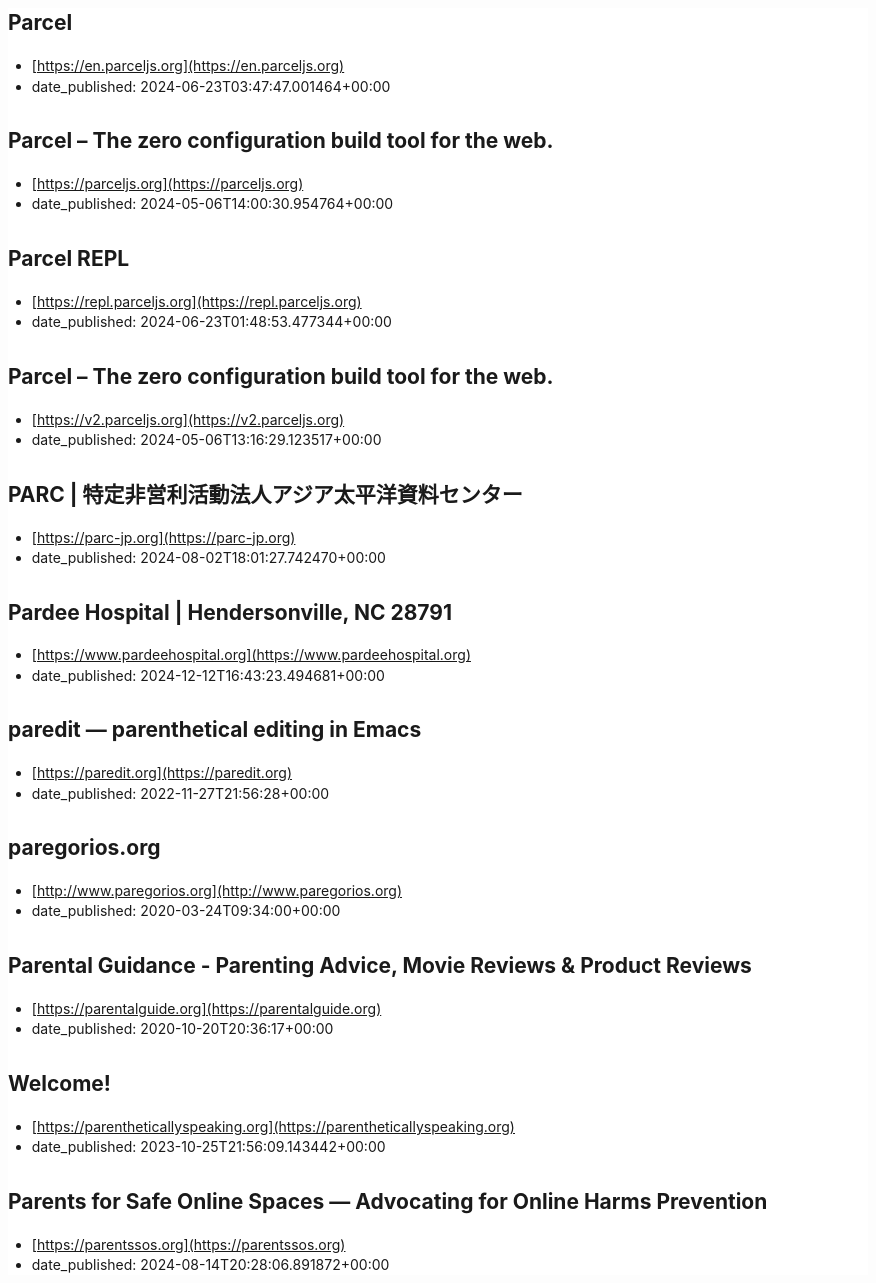  ## Parcel
 - [https://en.parceljs.org](https://en.parceljs.org)
 - date_published: 2024-06-23T03:47:47.001464+00:00

 ## Parcel – The zero configuration build tool for the web.
 - [https://parceljs.org](https://parceljs.org)
 - date_published: 2024-05-06T14:00:30.954764+00:00

 ## Parcel REPL
 - [https://repl.parceljs.org](https://repl.parceljs.org)
 - date_published: 2024-06-23T01:48:53.477344+00:00

 ## Parcel – The zero configuration build tool for the web.
 - [https://v2.parceljs.org](https://v2.parceljs.org)
 - date_published: 2024-05-06T13:16:29.123517+00:00

 ## PARC | 特定非営利活動法人アジア太平洋資料センター
 - [https://parc-jp.org](https://parc-jp.org)
 - date_published: 2024-08-02T18:01:27.742470+00:00

 ## Pardee Hospital | Hendersonville, NC 28791
 - [https://www.pardeehospital.org](https://www.pardeehospital.org)
 - date_published: 2024-12-12T16:43:23.494681+00:00

 ## paredit — parenthetical editing in Emacs
 - [https://paredit.org](https://paredit.org)
 - date_published: 2022-11-27T21:56:28+00:00

 ## paregorios.org
 - [http://www.paregorios.org](http://www.paregorios.org)
 - date_published: 2020-03-24T09:34:00+00:00

 ## Parental Guidance - Parenting Advice, Movie Reviews & Product Reviews
 - [https://parentalguide.org](https://parentalguide.org)
 - date_published: 2020-10-20T20:36:17+00:00

 ## Welcome!
 - [https://parentheticallyspeaking.org](https://parentheticallyspeaking.org)
 - date_published: 2023-10-25T21:56:09.143442+00:00

 ## Parents for Safe Online Spaces — Advocating for Online Harms Prevention
 - [https://parentssos.org](https://parentssos.org)
 - date_published: 2024-08-14T20:28:06.891872+00:00
